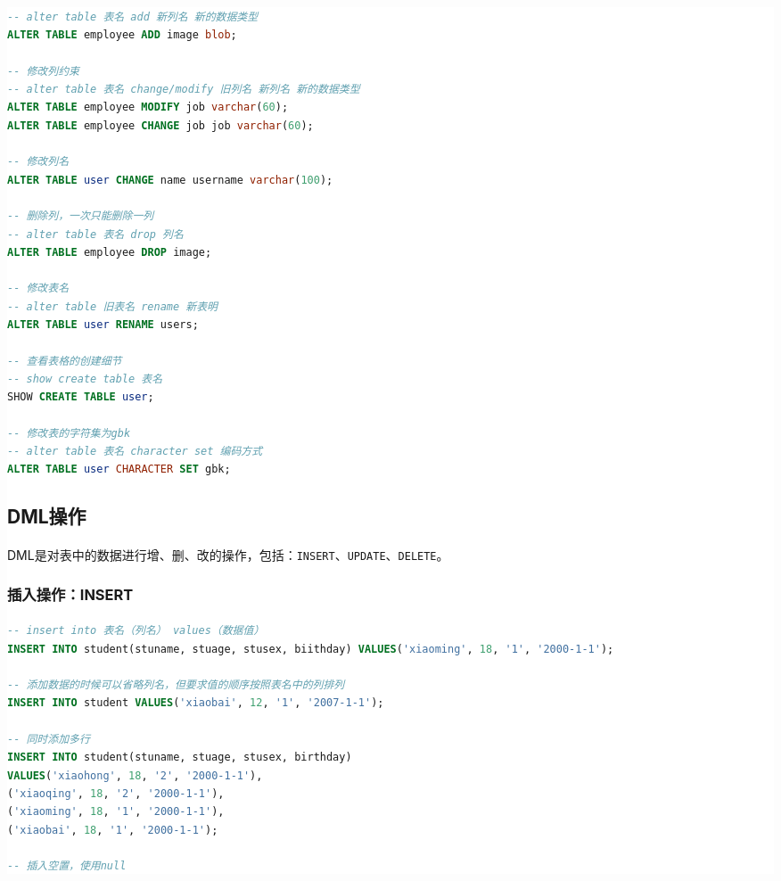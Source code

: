 ```sql
-- alter table 表名 add 新列名 新的数据类型
ALTER TABLE employee ADD image blob;

-- 修改列约束
-- alter table 表名 change/modify 旧列名 新列名 新的数据类型
ALTER TABLE employee MODIFY job varchar(60);
ALTER TABLE employee CHANGE job job varchar(60);

-- 修改列名
ALTER TABLE user CHANGE name username varchar(100);

-- 删除列，一次只能删除一列
-- alter table 表名 drop 列名
ALTER TABLE employee DROP image;

-- 修改表名
-- alter table 旧表名 rename 新表明
ALTER TABLE user RENAME users;

-- 查看表格的创建细节
-- show create table 表名
SHOW CREATE TABLE user;

-- 修改表的字符集为gbk
-- alter table 表名 character set 编码方式
ALTER TABLE user CHARACTER SET gbk;
```

## DML操作

DML是对表中的数据进行增、删、改的操作，包括：`INSERT`、`UPDATE`、`DELETE`。

### 插入操作：INSERT

```sql
-- insert into 表名（列名） values（数据值）
INSERT INTO student(stuname, stuage, stusex, biithday) VALUES('xiaoming', 18, '1', '2000-1-1');

-- 添加数据的时候可以省略列名，但要求值的顺序按照表名中的列排列
INSERT INTO student VALUES('xiaobai', 12, '1', '2007-1-1');

-- 同时添加多行
INSERT INTO student(stuname, stuage, stusex, birthday)
VALUES('xiaohong', 18, '2', '2000-1-1'),
('xiaoqing', 18, '2', '2000-1-1'),
('xiaoming', 18, '1', '2000-1-1'),
('xiaobai', 18, '1', '2000-1-1');

-- 插入空置，使用null
```
